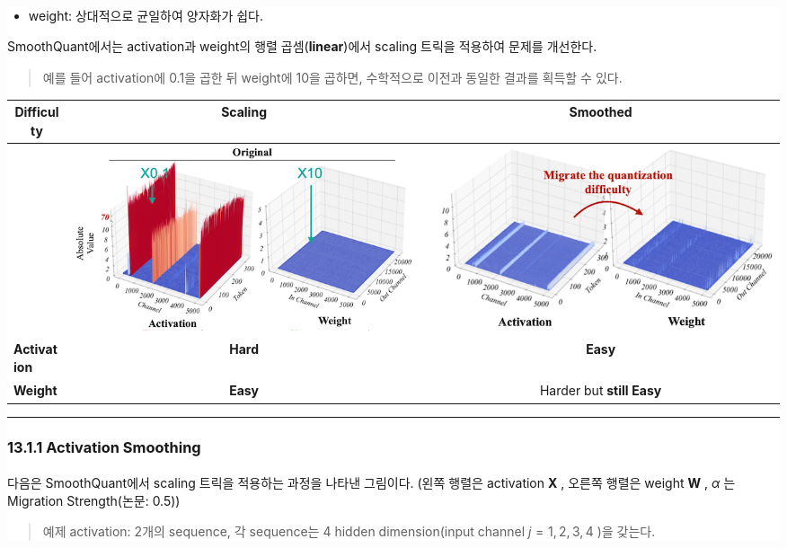 - weight: 상대적으로 균일하여 양자화가 쉽다.

SmoothQuant에서는 activation과 weight의 행렬 곱셈(**linear**)에서 scaling 트릭을 적용하여 문제를 개선한다.

> 예를 들어 activation에 0.1을 곱한 뒤 weight에 10을 곱하면, 수학적으로 이전과 동일한 결과를 획득할 수 있다.

| Difficulty | Scaling | Smoothed |
| --- | :---: | :---: |
| | ![scale](images/smoothquant_after_1.png) | ![smoothed](images/smoothquant_after_2.png) |
| **Activation** | **Hard** | **Easy** |
| **Weight** | **Easy** | Harder but **still Easy** |

---

### 13.1.1 Activation Smoothing

다음은 SmoothQuant에서 scaling 트릭을 적용하는 과정을 나타낸 그림이다. (왼쪽 행렬은 activation $\mathbf{X}$ , 오른쪽 행렬은 weight $\mathbf{W}$ , $\alpha$ 는 Migration Strength(논문: 0.5))

> 예제 activation: 2개의 sequence, 각 sequence는 4 hidden dimension(input channel $j = 1, 2, 3, 4$ )을 갖는다. 
